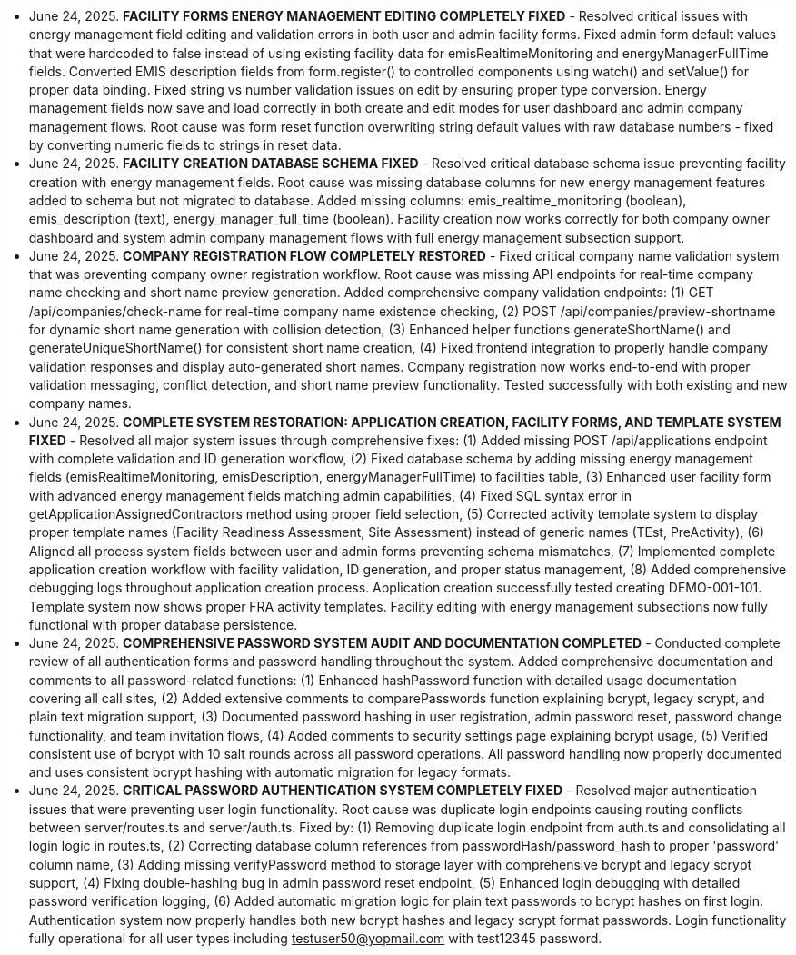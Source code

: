 - June 24, 2025. **FACILITY FORMS ENERGY MANAGEMENT EDITING COMPLETELY FIXED** - Resolved critical issues with energy management field editing and validation errors in both user and admin facility forms. Fixed admin form default values that were hardcoded to false instead of using existing facility data for emisRealtimeMonitoring and energyManagerFullTime fields. Converted EMIS description fields from form.register() to controlled components using watch() and setValue() for proper data binding. Fixed string vs number validation issues on edit by ensuring proper type conversion. Energy management fields now save and load correctly in both create and edit modes for user dashboard and admin company management flows. Root cause was form reset function overwriting string default values with raw database numbers - fixed by converting numeric fields to strings in reset data.
- June 24, 2025. **FACILITY CREATION DATABASE SCHEMA FIXED** - Resolved critical database schema issue preventing facility creation with energy management fields. Root cause was missing database columns for new energy management features added to schema but not migrated to database. Added missing columns: emis_realtime_monitoring (boolean), emis_description (text), energy_manager_full_time (boolean). Facility creation now works correctly for both company owner dashboard and system admin company management flows with full energy management subsection support.
- June 24, 2025. **COMPANY REGISTRATION FLOW COMPLETELY RESTORED** - Fixed critical company name validation system that was preventing company owner registration workflow. Root cause was missing API endpoints for real-time company name checking and short name preview generation. Added comprehensive company validation endpoints: (1) GET /api/companies/check-name for real-time company name existence checking, (2) POST /api/companies/preview-shortname for dynamic short name generation with collision detection, (3) Enhanced helper functions generateShortName() and generateUniqueShortName() for consistent short name creation, (4) Fixed frontend integration to properly handle company validation responses and display auto-generated short names. Company registration now works end-to-end with proper validation messaging, conflict detection, and short name preview functionality. Tested successfully with both existing and new company names.
- June 24, 2025. **COMPLETE SYSTEM RESTORATION: APPLICATION CREATION, FACILITY FORMS, AND TEMPLATE SYSTEM FIXED** - Resolved all major system issues through comprehensive fixes: (1) Added missing POST /api/applications endpoint with complete validation and ID generation workflow, (2) Fixed database schema by adding missing energy management fields (emisRealtimeMonitoring, emisDescription, energyManagerFullTime) to facilities table, (3) Enhanced user facility form with advanced energy management fields matching admin capabilities, (4) Fixed SQL syntax error in getApplicationAssignedContractors method using proper field selection, (5) Corrected activity template system to display proper template names (Facility Readiness Assessment, Site Assessment) instead of generic names (TEst, PreActivity), (6) Aligned all process system fields between user and admin forms preventing schema mismatches, (7) Implemented complete application creation workflow with facility validation, ID generation, and proper status management, (8) Added comprehensive debugging logs throughout application creation process. Application creation successfully tested creating DEMO-001-101. Template system now shows proper FRA activity templates. Facility editing with energy management subsections now fully functional with proper database persistence.
- June 24, 2025. **COMPREHENSIVE PASSWORD SYSTEM AUDIT AND DOCUMENTATION COMPLETED** - Conducted complete review of all authentication forms and password handling throughout the system. Added comprehensive documentation and comments to all password-related functions: (1) Enhanced hashPassword function with detailed usage documentation covering all call sites, (2) Added extensive comments to comparePasswords function explaining bcrypt, legacy scrypt, and plain text migration support, (3) Documented password hashing in user registration, admin password reset, password change functionality, and team invitation flows, (4) Added comments to security settings page explaining bcrypt usage, (5) Verified consistent use of bcrypt with 10 salt rounds across all password operations. All password handling now properly documented and uses consistent bcrypt hashing with automatic migration for legacy formats.
- June 24, 2025. **CRITICAL PASSWORD AUTHENTICATION SYSTEM COMPLETELY FIXED** - Resolved major authentication issues that were preventing user login functionality. Root cause was duplicate login endpoints causing routing conflicts between server/routes.ts and server/auth.ts. Fixed by: (1) Removing duplicate login endpoint from auth.ts and consolidating all login logic in routes.ts, (2) Correcting database column references from passwordHash/password_hash to proper 'password' column name, (3) Adding missing verifyPassword method to storage layer with comprehensive bcrypt and legacy scrypt support, (4) Fixing double-hashing bug in admin password reset endpoint, (5) Enhanced login debugging with detailed password verification logging, (6) Added automatic migration logic for plain text passwords to bcrypt hashes on first login. Authentication system now properly handles both new bcrypt hashes and legacy scrypt format passwords. Login functionality fully operational for all user types including testuser50@yopmail.com with test12345 password.